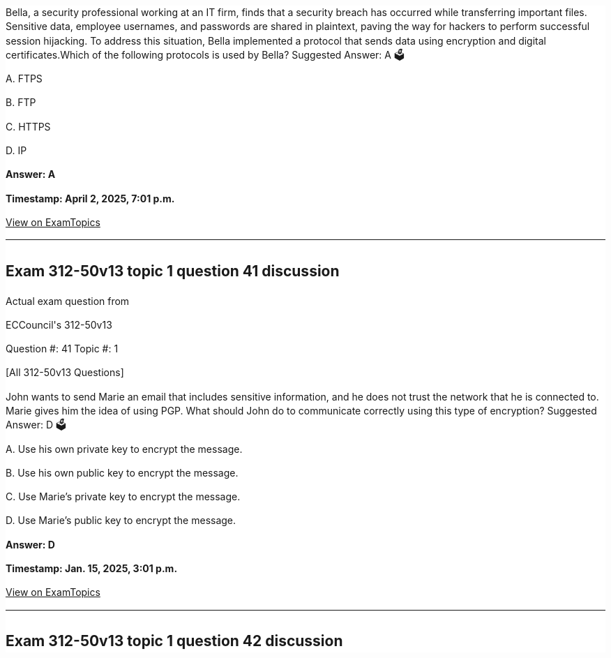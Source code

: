 Bella, a security professional working at an IT firm, finds that a security breach has occurred while transferring important files. Sensitive data, employee usernames, and passwords are shared in plaintext, paving the way for hackers to perform successful session hijacking. To address this situation, Bella implemented a protocol that sends data using encryption and digital certificates.Which of the following protocols is used by Bella? 
Suggested Answer: A 🗳️ 

A. FTPS

B. FTP

C. HTTPS

D. IP

**Answer: A**

**Timestamp: April 2, 2025, 7:01 p.m.**

[View on ExamTopics](https://www.examtopics.com/discussions/eccouncil/view/177037-exam-312-50v13-topic-1-question-40-discussion/)

----------------------------------------

## Exam 312-50v13 topic 1 question 41 discussion

Actual exam question from

ECCouncil's
312-50v13

Question #: 41
Topic #: 1

[All 312-50v13 Questions]

John wants to send Marie an email that includes sensitive information, and he does not trust the network that he is connected to. Marie gives him the idea of using PGP. What should John do to communicate correctly using this type of encryption? 
Suggested Answer: D 🗳️ 

A. Use his own private key to encrypt the message.

B. Use his own public key to encrypt the message.

C. Use Marie’s private key to encrypt the message.

D. Use Marie’s public key to encrypt the message.

**Answer: D**

**Timestamp: Jan. 15, 2025, 3:01 p.m.**

[View on ExamTopics](https://www.examtopics.com/discussions/eccouncil/view/154575-exam-312-50v13-topic-1-question-41-discussion/)

----------------------------------------

## Exam 312-50v13 topic 1 question 42 discussion
